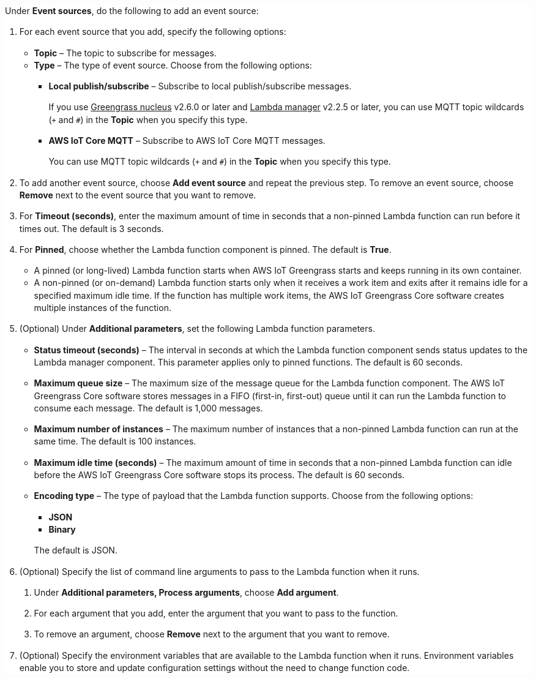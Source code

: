    Under **Event sources**, do the following to add an event source:

   1. For each event source that you add, specify the following options: 
      + **Topic** – The topic to subscribe for messages\.
      + **Type** – The type of event source\. Choose from the following options:
        + **Local publish/subscribe** – Subscribe to local publish/subscribe messages\.

          If you use [Greengrass nucleus](greengrass-nucleus-component.md) v2\.6\.0 or later and [Lambda manager](lambda-manager-component.md) v2\.2\.5 or later, you can use MQTT topic wildcards \(`+` and `#`\) in the **Topic** when you specify this type\.
        + **AWS IoT Core MQTT** – Subscribe to AWS IoT Core MQTT messages\.

          You can use MQTT topic wildcards \(`+` and `#`\) in the **Topic** when you specify this type\.

   1. To add another event source, choose **Add event source** and repeat the previous step\. To remove an event source, choose **Remove** next to the event source that you want to remove\.

1. For **Timeout \(seconds\)**, enter the maximum amount of time in seconds that a non\-pinned Lambda function can run before it times out\. The default is 3 seconds\.

1. For **Pinned**, choose whether the Lambda function component is pinned\. The default is **True**\.<a name="lambda-function-lifecycle-type"></a>
   + A pinned \(or long\-lived\) Lambda function starts when AWS IoT Greengrass starts and keeps running in its own container\.
   + A non\-pinned \(or on\-demand\) Lambda function starts only when it receives a work item and exits after it remains idle for a specified maximum idle time\. If the function has multiple work items, the AWS IoT Greengrass Core software creates multiple instances of the function\.

1. \(Optional\) Under **Additional parameters**, set the following Lambda function parameters\.
   + **Status timeout \(seconds\)** – The interval in seconds at which the Lambda function component sends status updates to the Lambda manager component\. This parameter applies only to pinned functions\. The default is 60 seconds\.
   + **Maximum queue size** – The maximum size of the message queue for the Lambda function component\. The AWS IoT Greengrass Core software stores messages in a FIFO \(first\-in, first\-out\) queue until it can run the Lambda function to consume each message\. The default is 1,000 messages\.
   + **Maximum number of instances** – The maximum number of instances that a non\-pinned Lambda function can run at the same time\. The default is 100 instances\.
   + **Maximum idle time \(seconds\)** – The maximum amount of time in seconds that a non\-pinned Lambda function can idle before the AWS IoT Greengrass Core software stops its process\. The default is 60 seconds\.
   + **Encoding type** – The type of payload that the Lambda function supports\. Choose from the following options:
     + **JSON**
     + **Binary**

     The default is JSON\.

1. \(Optional\) Specify the list of command line arguments to pass to the Lambda function when it runs\. 

   1. Under **Additional parameters, Process arguments**, choose **Add argument**\.

   1. For each argument that you add, enter the argument that you want to pass to the function\.

   1. To remove an argument, choose **Remove** next to the argument that you want to remove\.

1. \(Optional\) Specify the environment variables that are available to the Lambda function when it runs\. Environment variables enable you to store and update configuration settings without the need to change function code\.
